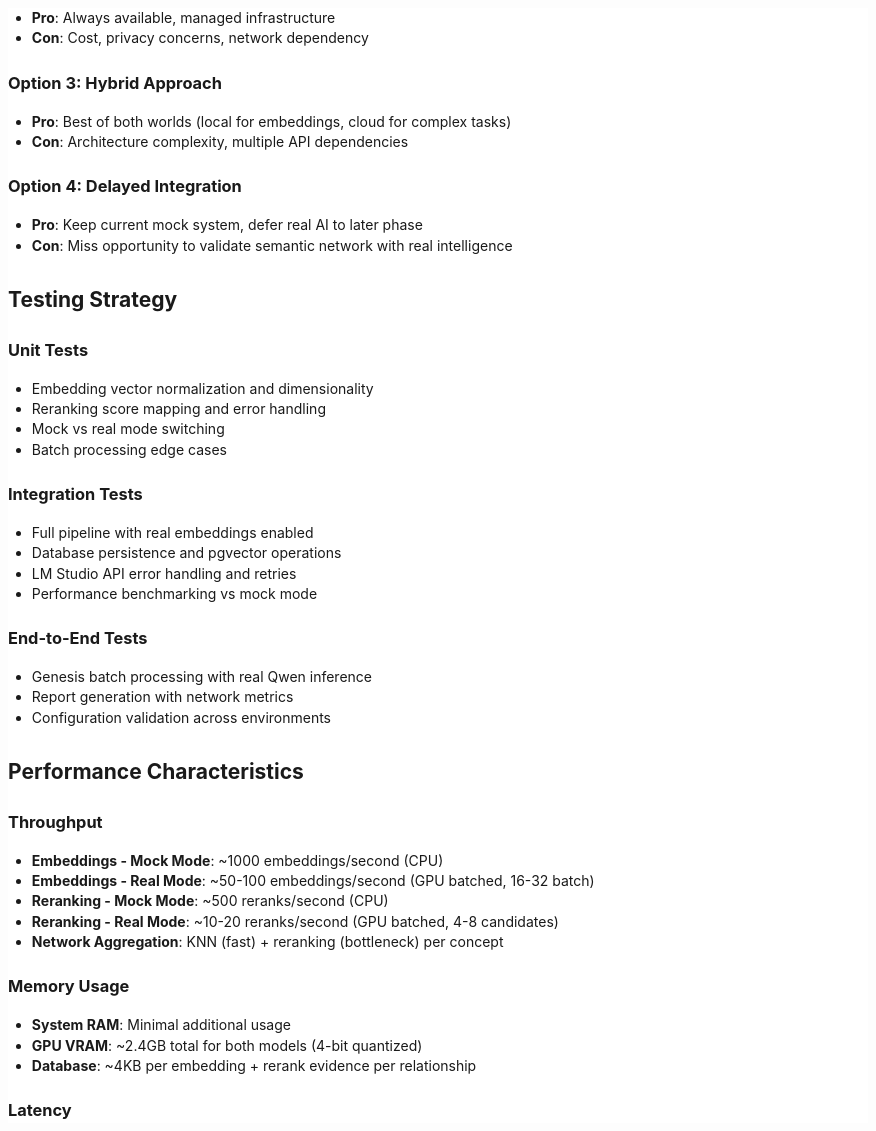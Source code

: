 - **Pro**: Always available, managed infrastructure
- **Con**: Cost, privacy concerns, network dependency

### Option 3: Hybrid Approach

- **Pro**: Best of both worlds (local for embeddings, cloud for complex tasks)
- **Con**: Architecture complexity, multiple API dependencies

### Option 4: Delayed Integration

- **Pro**: Keep current mock system, defer real AI to later phase
- **Con**: Miss opportunity to validate semantic network with real intelligence

## Testing Strategy

### Unit Tests

- Embedding vector normalization and dimensionality
- Reranking score mapping and error handling
- Mock vs real mode switching
- Batch processing edge cases

### Integration Tests

- Full pipeline with real embeddings enabled
- Database persistence and pgvector operations
- LM Studio API error handling and retries
- Performance benchmarking vs mock mode

### End-to-End Tests

- Genesis batch processing with real Qwen inference
- Report generation with network metrics
- Configuration validation across environments

## Performance Characteristics

### Throughput

- **Embeddings - Mock Mode**: ~1000 embeddings/second (CPU)
- **Embeddings - Real Mode**: ~50-100 embeddings/second (GPU batched, 16-32 batch)
- **Reranking - Mock Mode**: ~500 reranks/second (CPU)
- **Reranking - Real Mode**: ~10-20 reranks/second (GPU batched, 4-8 candidates)
- **Network Aggregation**: KNN (fast) + reranking (bottleneck) per concept

### Memory Usage

- **System RAM**: Minimal additional usage
- **GPU VRAM**: ~2.4GB total for both models (4-bit quantized)
- **Database**: ~4KB per embedding + rerank evidence per relationship

### Latency

